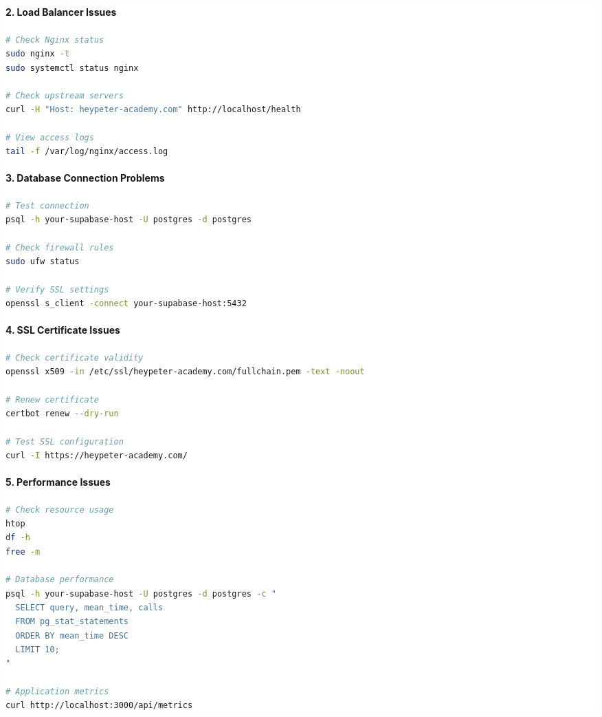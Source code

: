 #### 2. Load Balancer Issues

```bash
# Check Nginx status
sudo nginx -t
sudo systemctl status nginx

# Check upstream servers
curl -H "Host: heypeter-academy.com" http://localhost/health

# View access logs
tail -f /var/log/nginx/access.log
```

#### 3. Database Connection Problems

```bash
# Test connection
psql -h your-supabase-host -U postgres -d postgres

# Check firewall rules
sudo ufw status

# Verify SSL settings
openssl s_client -connect your-supabase-host:5432
```

#### 4. SSL Certificate Issues

```bash
# Check certificate validity
openssl x509 -in /etc/ssl/heypeter-academy.com/fullchain.pem -text -noout

# Renew certificate
certbot renew --dry-run

# Test SSL configuration
curl -I https://heypeter-academy.com/
```

#### 5. Performance Issues

```bash
# Check resource usage
htop
df -h
free -m

# Database performance
psql -h your-supabase-host -U postgres -d postgres -c "
  SELECT query, mean_time, calls 
  FROM pg_stat_statements 
  ORDER BY mean_time DESC 
  LIMIT 10;
"

# Application metrics
curl http://localhost:3000/api/metrics
```
